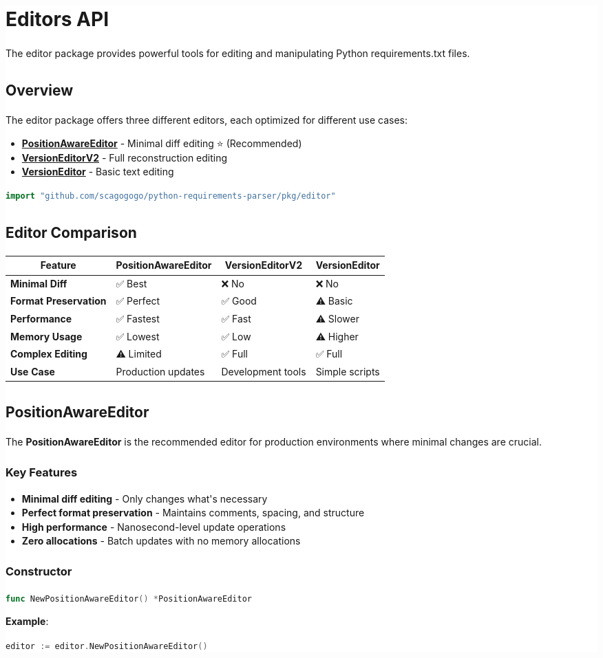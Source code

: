 # Editors API

The editor package provides powerful tools for editing and manipulating Python requirements.txt files.

## Overview

The editor package offers three different editors, each optimized for different use cases:

- **[PositionAwareEditor](#positionawareeditor)** - Minimal diff editing ⭐ (Recommended)
- **[VersionEditorV2](#versioneditorv2)** - Full reconstruction editing
- **[VersionEditor](#versioneditor)** - Basic text editing

```go
import "github.com/scagogogo/python-requirements-parser/pkg/editor"
```

## Editor Comparison

| Feature | PositionAwareEditor | VersionEditorV2 | VersionEditor |
|---------|-------------------|-----------------|---------------|
| **Minimal Diff** | ✅ Best | ❌ No | ❌ No |
| **Format Preservation** | ✅ Perfect | ✅ Good | ⚠️ Basic |
| **Performance** | ✅ Fastest | ✅ Fast | ⚠️ Slower |
| **Memory Usage** | ✅ Lowest | ✅ Low | ⚠️ Higher |
| **Complex Editing** | ⚠️ Limited | ✅ Full | ✅ Full |
| **Use Case** | Production updates | Development tools | Simple scripts |

## PositionAwareEditor

The **PositionAwareEditor** is the recommended editor for production environments where minimal changes are crucial.

### Key Features

- **Minimal diff editing** - Only changes what's necessary
- **Perfect format preservation** - Maintains comments, spacing, and structure
- **High performance** - Nanosecond-level update operations
- **Zero allocations** - Batch updates with no memory allocations

### Constructor

```go
func NewPositionAwareEditor() *PositionAwareEditor
```

**Example**:
```go
editor := editor.NewPositionAwareEditor()
```
